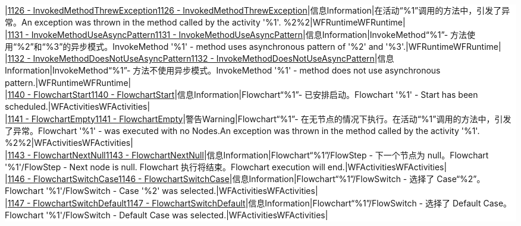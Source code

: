 |[<span data-ttu-id="3b1a1-402">1126 - InvokedMethodThrewException</span><span class="sxs-lookup"><span data-stu-id="3b1a1-402">1126 - InvokedMethodThrewException</span></span>](1126-invokedmethodthrewexception.md)|<span data-ttu-id="3b1a1-403">信息</span><span class="sxs-lookup"><span data-stu-id="3b1a1-403">Information</span></span>|<span data-ttu-id="3b1a1-404">在活动“%1”调用的方法中，引发了异常。</span><span class="sxs-lookup"><span data-stu-id="3b1a1-404">An exception was thrown in the method called by the activity '%1'.</span></span> <span data-ttu-id="3b1a1-405">%2</span><span class="sxs-lookup"><span data-stu-id="3b1a1-405">%2</span></span>|<span data-ttu-id="3b1a1-406">WFRuntime</span><span class="sxs-lookup"><span data-stu-id="3b1a1-406">WFRuntime</span></span>|  
|[<span data-ttu-id="3b1a1-407">1131 - InvokeMethodUseAsyncPattern</span><span class="sxs-lookup"><span data-stu-id="3b1a1-407">1131 - InvokeMethodUseAsyncPattern</span></span>](1131-invokemethoduseasyncpattern.md)|<span data-ttu-id="3b1a1-408">信息</span><span class="sxs-lookup"><span data-stu-id="3b1a1-408">Information</span></span>|<span data-ttu-id="3b1a1-409">InvokeMethod“%1”- 方法使用“%2”和“%3”的异步模式。</span><span class="sxs-lookup"><span data-stu-id="3b1a1-409">InvokeMethod '%1' - method uses asynchronous pattern of '%2' and '%3'.</span></span>|<span data-ttu-id="3b1a1-410">WFRuntime</span><span class="sxs-lookup"><span data-stu-id="3b1a1-410">WFRuntime</span></span>|  
|[<span data-ttu-id="3b1a1-411">1132 - InvokeMethodDoesNotUseAsyncPattern</span><span class="sxs-lookup"><span data-stu-id="3b1a1-411">1132 - InvokeMethodDoesNotUseAsyncPattern</span></span>](1132-invokemethoddoesnotuseasyncpattern.md)|<span data-ttu-id="3b1a1-412">信息</span><span class="sxs-lookup"><span data-stu-id="3b1a1-412">Information</span></span>|<span data-ttu-id="3b1a1-413">InvokeMethod“%1”- 方法不使用异步模式。</span><span class="sxs-lookup"><span data-stu-id="3b1a1-413">InvokeMethod '%1' - method does not use asynchronous pattern.</span></span>|<span data-ttu-id="3b1a1-414">WFRuntime</span><span class="sxs-lookup"><span data-stu-id="3b1a1-414">WFRuntime</span></span>|  
|[<span data-ttu-id="3b1a1-415">1140 - FlowchartStart</span><span class="sxs-lookup"><span data-stu-id="3b1a1-415">1140 - FlowchartStart</span></span>](1140-flowchartstart.md)|<span data-ttu-id="3b1a1-416">信息</span><span class="sxs-lookup"><span data-stu-id="3b1a1-416">Information</span></span>|<span data-ttu-id="3b1a1-417">Flowchart“%1”- 已安排启动。</span><span class="sxs-lookup"><span data-stu-id="3b1a1-417">Flowchart '%1' - Start has been scheduled.</span></span>|<span data-ttu-id="3b1a1-418">WFActivities</span><span class="sxs-lookup"><span data-stu-id="3b1a1-418">WFActivities</span></span>|  
|[<span data-ttu-id="3b1a1-419">1141 - FlowchartEmpty</span><span class="sxs-lookup"><span data-stu-id="3b1a1-419">1141 - FlowchartEmpty</span></span>](1141-flowchartempty.md)|<span data-ttu-id="3b1a1-420">警告</span><span class="sxs-lookup"><span data-stu-id="3b1a1-420">Warning</span></span>|<span data-ttu-id="3b1a1-421">Flowchart“%1”- 在无节点的情况下执行。在活动“%1”调用的方法中，引发了异常。</span><span class="sxs-lookup"><span data-stu-id="3b1a1-421">Flowchart '%1' - was executed with no Nodes.An exception was thrown in the method called by the activity '%1'.</span></span> <span data-ttu-id="3b1a1-422">%2</span><span class="sxs-lookup"><span data-stu-id="3b1a1-422">%2</span></span>|<span data-ttu-id="3b1a1-423">WFActivities</span><span class="sxs-lookup"><span data-stu-id="3b1a1-423">WFActivities</span></span>|  
|[<span data-ttu-id="3b1a1-424">1143 - FlowchartNextNull</span><span class="sxs-lookup"><span data-stu-id="3b1a1-424">1143 - FlowchartNextNull</span></span>](1143-flowchartnextnull.md)|<span data-ttu-id="3b1a1-425">信息</span><span class="sxs-lookup"><span data-stu-id="3b1a1-425">Information</span></span>|<span data-ttu-id="3b1a1-426">Flowchart“%1”/FlowStep - 下一个节点为 null。</span><span class="sxs-lookup"><span data-stu-id="3b1a1-426">Flowchart '%1'/FlowStep - Next node is null.</span></span> <span data-ttu-id="3b1a1-427">Flowchart 执行将结束。</span><span class="sxs-lookup"><span data-stu-id="3b1a1-427">Flowchart execution will end.</span></span>|<span data-ttu-id="3b1a1-428">WFActivities</span><span class="sxs-lookup"><span data-stu-id="3b1a1-428">WFActivities</span></span>|  
|[<span data-ttu-id="3b1a1-429">1146 - FlowchartSwitchCase</span><span class="sxs-lookup"><span data-stu-id="3b1a1-429">1146 - FlowchartSwitchCase</span></span>](1146-flowchartswitchcase.md)|<span data-ttu-id="3b1a1-430">信息</span><span class="sxs-lookup"><span data-stu-id="3b1a1-430">Information</span></span>|<span data-ttu-id="3b1a1-431">Flowchart“%1”/FlowSwitch - 选择了 Case“%2”。</span><span class="sxs-lookup"><span data-stu-id="3b1a1-431">Flowchart '%1'/FlowSwitch - Case '%2' was selected.</span></span>|<span data-ttu-id="3b1a1-432">WFActivities</span><span class="sxs-lookup"><span data-stu-id="3b1a1-432">WFActivities</span></span>|  
|[<span data-ttu-id="3b1a1-433">1147 - FlowchartSwitchDefault</span><span class="sxs-lookup"><span data-stu-id="3b1a1-433">1147 - FlowchartSwitchDefault</span></span>](1147-flowchartswitchdefault.md)|<span data-ttu-id="3b1a1-434">信息</span><span class="sxs-lookup"><span data-stu-id="3b1a1-434">Information</span></span>|<span data-ttu-id="3b1a1-435">Flowchart“%1”/FlowSwitch - 选择了 Default Case。</span><span class="sxs-lookup"><span data-stu-id="3b1a1-435">Flowchart '%1'/FlowSwitch - Default Case was selected.</span></span>|<span data-ttu-id="3b1a1-436">WFActivities</span><span class="sxs-lookup"><span data-stu-id="3b1a1-436">WFActivities</span></span>|  